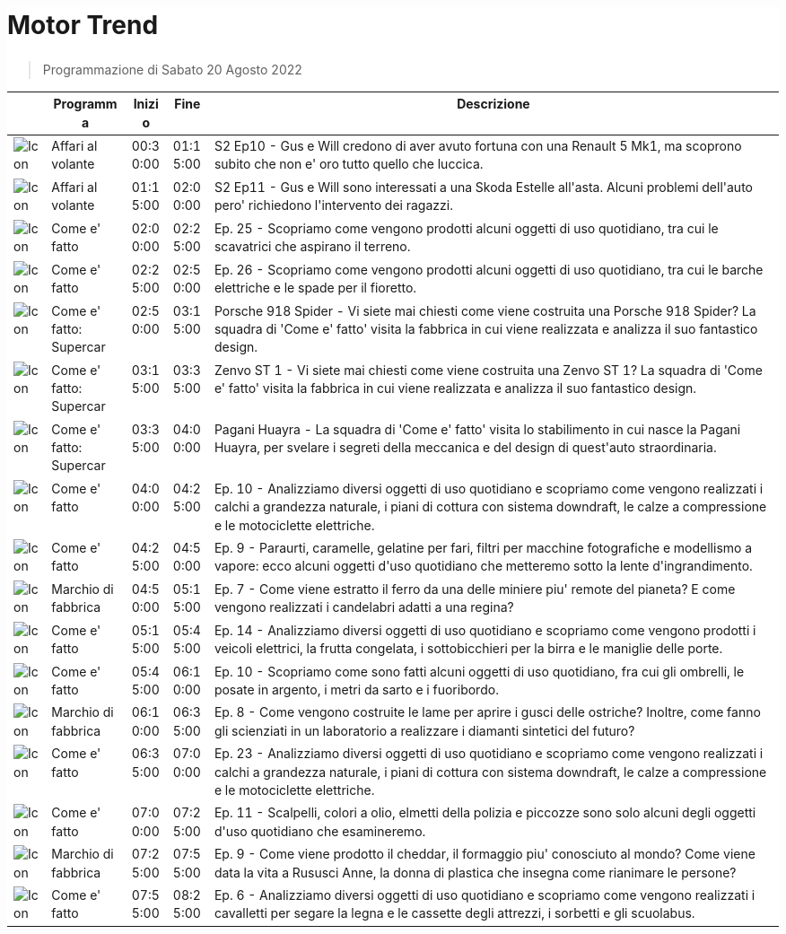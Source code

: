 # Motor Trend
> Programmazione di Sabato 20 Agosto 2022

||Programma|Inizio|Fine|Descrizione|
|---|---|---|---|---|
|![Icon](https://guidatv.sky.it/uuid/Documentari_Cover_d89_D1mUI0.png)|Affari al volante|00:30:00|01:15:00|S2 Ep10 - Gus e Will credono di aver avuto fortuna con una Renault 5 Mk1, ma scoprono subito che non e&#039; oro tutto quello che luccica.
|![Icon](https://guidatv.sky.it/uuid/Documentari_Cover_d89_D1mUI0.png)|Affari al volante|01:15:00|02:00:00|S2 Ep11 - Gus e Will sono interessati a una Skoda Estelle all&#039;asta. Alcuni problemi dell&#039;auto pero&#039; richiedono l&#039;intervento dei ragazzi.
|![Icon](https://guidatv.sky.it/uuid/02a3a950-7b86-4120-9897-98b4dc085904/cover?md5ChecksumParam=61ebe1076816f4f6a72e47e8fdb0c959)|Come e&#039; fatto|02:00:00|02:25:00|Ep. 25 - Scopriamo come vengono prodotti alcuni oggetti di uso quotidiano, tra cui le scavatrici che aspirano il terreno.
|![Icon](https://guidatv.sky.it/uuid/02a3a950-7b86-4120-9897-98b4dc085904/cover?md5ChecksumParam=61ebe1076816f4f6a72e47e8fdb0c959)|Come e&#039; fatto|02:25:00|02:50:00|Ep. 26 - Scopriamo come vengono prodotti alcuni oggetti di uso quotidiano, tra cui le barche elettriche e le spade per il fioretto.
|![Icon](https://guidatv.sky.it/uuid/0293a8b2-8318-41b0-b647-25413bcd7774/cover?md5ChecksumParam=d6133619b442b972edf4649ee339d97f)|Come e&#039; fatto: Supercar|02:50:00|03:15:00|Porsche 918 Spider - Vi siete mai chiesti come viene costruita una Porsche 918 Spider? La squadra di &#039;Come e&#039; fatto&#039; visita la fabbrica in cui viene realizzata e analizza il suo fantastico design.
|![Icon](https://guidatv.sky.it/uuid/0293a8b2-8318-41b0-b647-25413bcd7774/cover?md5ChecksumParam=d6133619b442b972edf4649ee339d97f)|Come e&#039; fatto: Supercar|03:15:00|03:35:00|Zenvo ST 1 - Vi siete mai chiesti come viene costruita una Zenvo ST 1? La squadra di &#039;Come e&#039; fatto&#039; visita la fabbrica in cui viene realizzata e analizza il suo fantastico design.
|![Icon](https://guidatv.sky.it/uuid/0293a8b2-8318-41b0-b647-25413bcd7774/cover?md5ChecksumParam=d6133619b442b972edf4649ee339d97f)|Come e&#039; fatto: Supercar|03:35:00|04:00:00|Pagani Huayra - La squadra di &#039;Come e&#039; fatto&#039; visita lo stabilimento in cui nasce la Pagani Huayra, per svelare i segreti della meccanica e del design di quest&#039;auto straordinaria.
|![Icon](https://guidatv.sky.it/uuid/0cca91d8-fde7-45c4-a125-411e179ac216/cover?md5ChecksumParam=663e191f10563c8d14dae5ce9e5404ad)|Come e&#039; fatto|04:00:00|04:25:00|Ep. 10 - Analizziamo diversi oggetti di uso quotidiano e scopriamo come vengono realizzati i calchi a grandezza naturale, i piani di cottura con sistema downdraft, le calze a compressione e le motociclette elettriche.
|![Icon](https://guidatv.sky.it/uuid/0260a4d6-5721-4d0a-879b-e68c4b4b914d/cover?md5ChecksumParam=971368a8c92fe207926b9245fb945541)|Come e&#039; fatto|04:25:00|04:50:00|Ep. 9 - Paraurti, caramelle, gelatine per fari, filtri per macchine fotografiche e modellismo a vapore: ecco alcuni oggetti d&#039;uso quotidiano che metteremo sotto la lente d&#039;ingrandimento.
|![Icon](https://guidatv.sky.it/uuid/06bfa240-9e5a-48bd-ae8d-45a8f58849ed/cover?md5ChecksumParam=bb30036f975bdaa44638884345788339)|Marchio di fabbrica|04:50:00|05:15:00|Ep. 7 - Come viene estratto il ferro da una delle miniere piu&#039; remote del pianeta? E come vengono realizzati i candelabri adatti a una regina?
|![Icon](https://guidatv.sky.it/uuid/0cca91d8-fde7-45c4-a125-411e179ac216/cover?md5ChecksumParam=663e191f10563c8d14dae5ce9e5404ad)|Come e&#039; fatto|05:15:00|05:45:00|Ep. 14 - Analizziamo diversi oggetti di uso quotidiano e scopriamo come vengono prodotti i veicoli elettrici, la frutta congelata, i sottobicchieri per la birra e le maniglie delle porte.
|![Icon](https://guidatv.sky.it/uuid/0260a4d6-5721-4d0a-879b-e68c4b4b914d/cover?md5ChecksumParam=971368a8c92fe207926b9245fb945541)|Come e&#039; fatto|05:45:00|06:10:00|Ep. 10 - Scopriamo come sono fatti alcuni oggetti di uso quotidiano, fra cui gli ombrelli, le posate in argento, i metri da sarto e i fuoribordo.
|![Icon](https://guidatv.sky.it/uuid/06bfa240-9e5a-48bd-ae8d-45a8f58849ed/cover?md5ChecksumParam=bb30036f975bdaa44638884345788339)|Marchio di fabbrica|06:10:00|06:35:00|Ep. 8 - Come vengono costruite le lame per aprire i gusci delle ostriche? Inoltre, come fanno gli scienziati in un laboratorio a realizzare i diamanti sintetici del futuro?
|![Icon](https://guidatv.sky.it/uuid/0cca91d8-fde7-45c4-a125-411e179ac216/cover?md5ChecksumParam=663e191f10563c8d14dae5ce9e5404ad)|Come e&#039; fatto|06:35:00|07:00:00|Ep. 23 - Analizziamo diversi oggetti di uso quotidiano e scopriamo come vengono realizzati i calchi a grandezza naturale, i piani di cottura con sistema downdraft, le calze a compressione e le motociclette elettriche.
|![Icon](https://guidatv.sky.it/uuid/0260a4d6-5721-4d0a-879b-e68c4b4b914d/cover?md5ChecksumParam=971368a8c92fe207926b9245fb945541)|Come e&#039; fatto|07:00:00|07:25:00|Ep. 11 - Scalpelli, colori a olio, elmetti della polizia e piccozze sono solo alcuni degli oggetti d&#039;uso quotidiano che esamineremo.
|![Icon](https://guidatv.sky.it/uuid/06bfa240-9e5a-48bd-ae8d-45a8f58849ed/cover?md5ChecksumParam=bb30036f975bdaa44638884345788339)|Marchio di fabbrica|07:25:00|07:55:00|Ep. 9 - Come viene prodotto il cheddar, il formaggio piu&#039; conosciuto al mondo? Come viene data la vita a Rususci Anne, la donna di plastica che insegna come rianimare le persone?
|![Icon](https://guidatv.sky.it/uuid/0cca91d8-fde7-45c4-a125-411e179ac216/cover?md5ChecksumParam=663e191f10563c8d14dae5ce9e5404ad)|Come e&#039; fatto|07:55:00|08:25:00|Ep. 6 - Analizziamo diversi oggetti di uso quotidiano e scopriamo come vengono realizzati i cavalletti per segare la legna e le cassette degli attrezzi, i sorbetti e gli scuolabus.